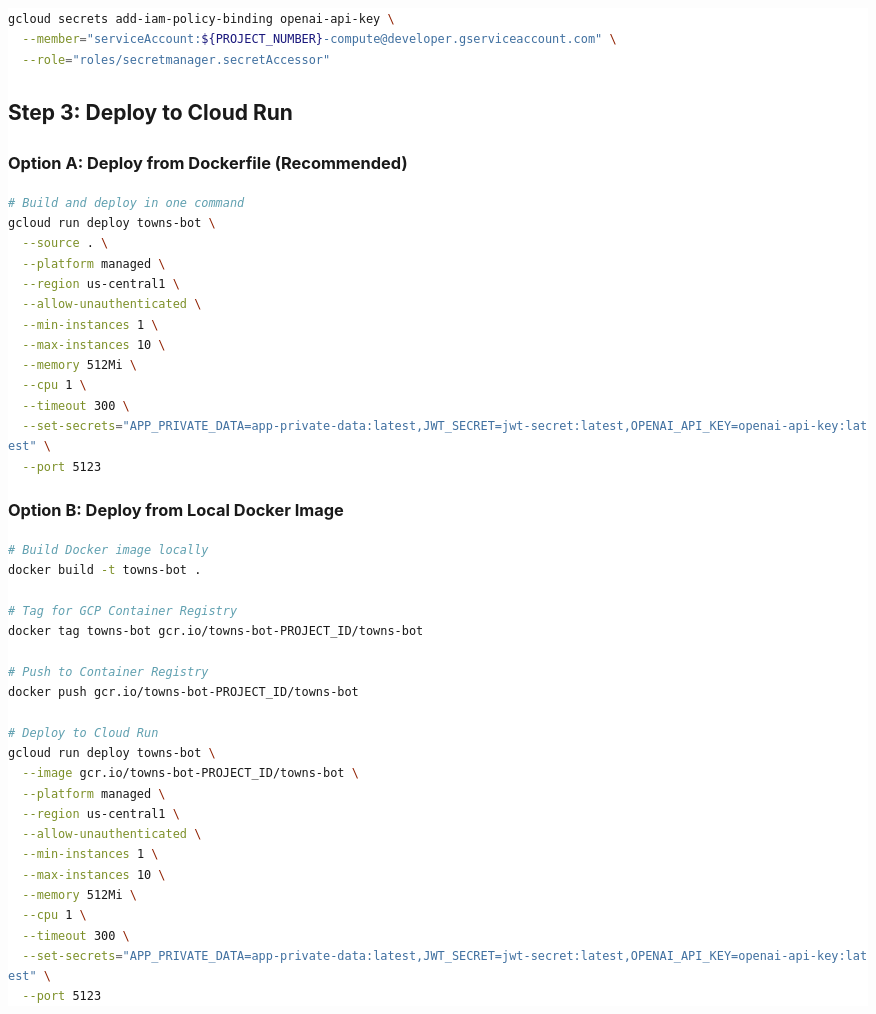 ```bash
gcloud secrets add-iam-policy-binding openai-api-key \
  --member="serviceAccount:${PROJECT_NUMBER}-compute@developer.gserviceaccount.com" \
  --role="roles/secretmanager.secretAccessor"
```

## Step 3: Deploy to Cloud Run

### Option A: Deploy from Dockerfile (Recommended)

```bash
# Build and deploy in one command
gcloud run deploy towns-bot \
  --source . \
  --platform managed \
  --region us-central1 \
  --allow-unauthenticated \
  --min-instances 1 \
  --max-instances 10 \
  --memory 512Mi \
  --cpu 1 \
  --timeout 300 \
  --set-secrets="APP_PRIVATE_DATA=app-private-data:latest,JWT_SECRET=jwt-secret:latest,OPENAI_API_KEY=openai-api-key:latest" \
  --port 5123
```

### Option B: Deploy from Local Docker Image

```bash
# Build Docker image locally
docker build -t towns-bot .

# Tag for GCP Container Registry
docker tag towns-bot gcr.io/towns-bot-PROJECT_ID/towns-bot

# Push to Container Registry
docker push gcr.io/towns-bot-PROJECT_ID/towns-bot

# Deploy to Cloud Run
gcloud run deploy towns-bot \
  --image gcr.io/towns-bot-PROJECT_ID/towns-bot \
  --platform managed \
  --region us-central1 \
  --allow-unauthenticated \
  --min-instances 1 \
  --max-instances 10 \
  --memory 512Mi \
  --cpu 1 \
  --timeout 300 \
  --set-secrets="APP_PRIVATE_DATA=app-private-data:latest,JWT_SECRET=jwt-secret:latest,OPENAI_API_KEY=openai-api-key:latest" \
  --port 5123
```
